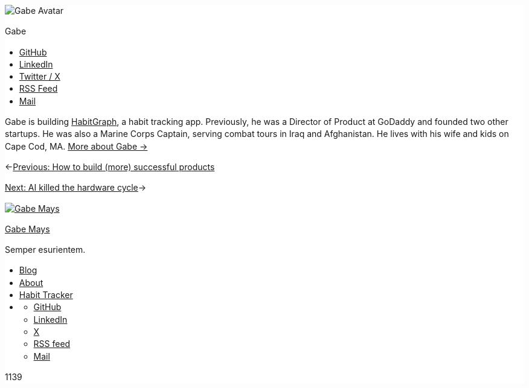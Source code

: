 ![Gabe Avatar](https://secure.gravatar.com/avatar/4bd19f03fd2f5ea1fd10e6b2091a680aa7f9e56830759ddfab86f2d5bcfcf537?s=100&d=blank&r=g)

Gabe

*   [GitHub](https://github.com/gmays)
*   [LinkedIn](https://www.linkedin.com/in/gabrielmays/)
*   [Twitter / X](https://twitter.com/gabemays)
*   [RSS Feed](https://gmays.com/feed/index.xml)
*   [Mail](/cdn-cgi/l/email-protection#711610131431161c1008025f121e1c)

Gabe is building [HabitGraph](https://habitgraph.ai/), a habit tracking app. Previously, he was a Director of Product at GoDaddy and founded two other startups. He was also a Marine Corps Captain, serving combat tours in Iraq and Afghanistan. He lives with his wife and kids on Cape Cod, MA. [More about Gabe →](/about/)

←[Previous: How to build (more) successful products](/how-to-build-more-successful-products/)

[Next: AI killed the hardware cycle](/ai-killed-the-personal-hardware-cycle/)→

[![Gabe Mays](/wp-content/uploads/2023/11/cropped-gmays.png)](/)

[Gabe Mays](/)

Semper esurientem.

*   [Blog](/)
*   [About](/about/)
*   [Habit Tracker](https://habitgraph.ai/gabemays "Gabe's habit tracker")
*   *   [GitHub](https://github.com/gmays)
    *   [LinkedIn](https://www.linkedin.com/in/gabrielmays/)
    *   [X](https://twitter.com/gabemays)
    *   [RSS feed](https://gmays.com/feed/index.xml)
    *   [Mail](/cdn-cgi/l/email-protection#dfb8bebdba9fb8b2bea6acf1bcb0b2)

 1139